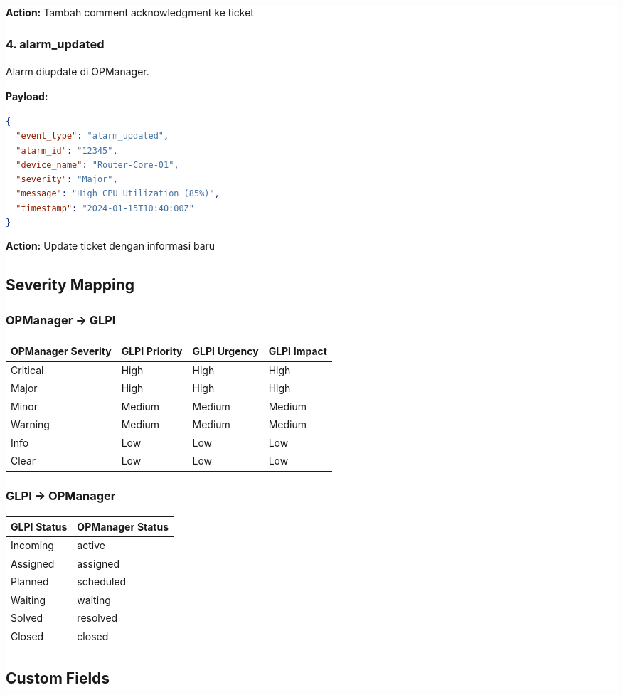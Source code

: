 **Action:** Tambah comment acknowledgment ke ticket

### 4. alarm_updated
Alarm diupdate di OPManager.

**Payload:**
```json
{
  "event_type": "alarm_updated",
  "alarm_id": "12345",
  "device_name": "Router-Core-01",
  "severity": "Major",
  "message": "High CPU Utilization (85%)",
  "timestamp": "2024-01-15T10:40:00Z"
}
```

**Action:** Update ticket dengan informasi baru

## Severity Mapping

### OPManager → GLPI

| OPManager Severity | GLPI Priority | GLPI Urgency | GLPI Impact |
|-------------------|---------------|--------------|-------------|
| Critical          | High          | High         | High        |
| Major             | High          | High         | High        |
| Minor             | Medium        | Medium       | Medium      |
| Warning           | Medium        | Medium       | Medium      |
| Info              | Low           | Low          | Low         |
| Clear             | Low           | Low          | Low         |

### GLPI → OPManager

| GLPI Status       | OPManager Status |
|-------------------|------------------|
| Incoming          | active           |
| Assigned          | assigned         |
| Planned           | scheduled        |
| Waiting           | waiting          |
| Solved            | resolved         |
| Closed            | closed           |

## Custom Fields
